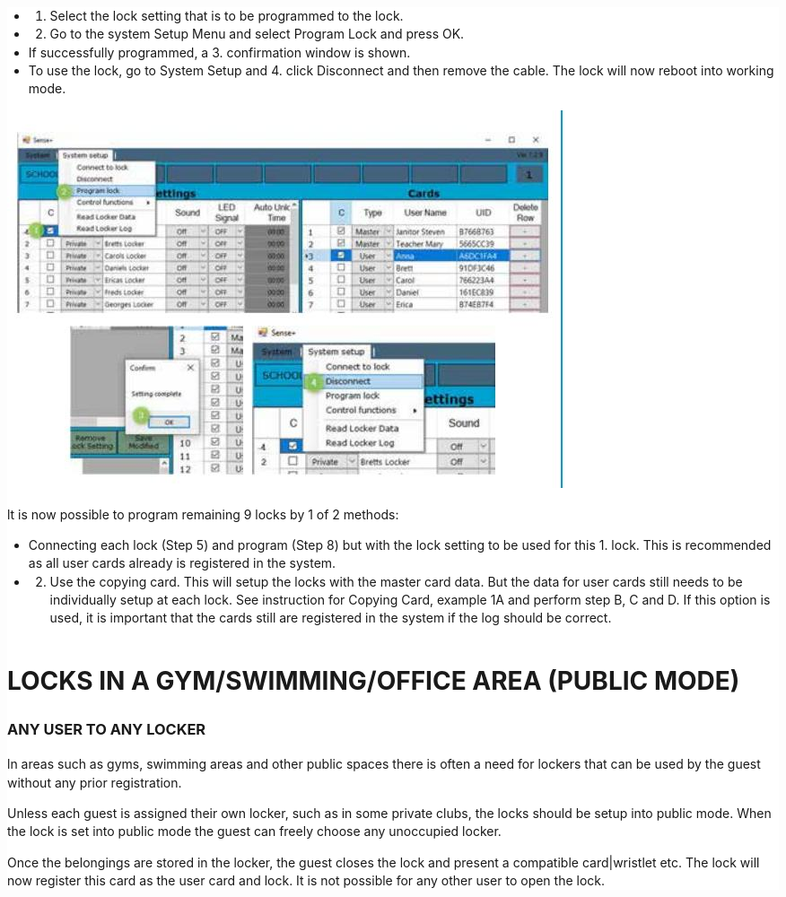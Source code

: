 - 1. Select the lock setting that is to be programmed to the lock.
- 2. Go to the system Setup Menu and select Program Lock and press OK.
- If successfully programmed, a 3. confirmation window is shown.
- To use the lock, go to System Setup and 4. click Disconnect and then remove the cable. The lock will now reboot into working mode.

![](_page_11_Figure_14.jpeg)

lt is now possible to program remaining 9 locks by 1 of 2 methods:

- Connecting each lock (Step 5) and program (Step 8) but with the lock setting to be used for this 1. lock. This is recommended as all user cards already is registered in the system.
- 2. Use the copying card. This will setup the locks with the master card data. But the data for user cards still needs to be individually setup at each lock. See instruction for Copying Card, example 1A and perform step B, C and D. If this option is used, it is important that the cards still are registered in the system if the log should be correct.

# LOCKS IN A GYM/SWIMMING/OFFICE AREA (PUBLIC MODE)

### ANY USER TO ANY LOCKER

ln areas such as gyms, swimming areas and other public spaces there is often a need for lockers that can be used by the guest without any prior registration.

Unless each guest is assigned their own locker, such as in some private clubs, the locks should be setup into public mode. When the lock is set into public mode the guest can freely choose any unoccupied locker.

Once the belongings are stored in the locker, the guest closes the lock and present a compatible card|wristlet etc. The lock will now register this card as the user card and lock. It is not possible for any other user to open the lock.
